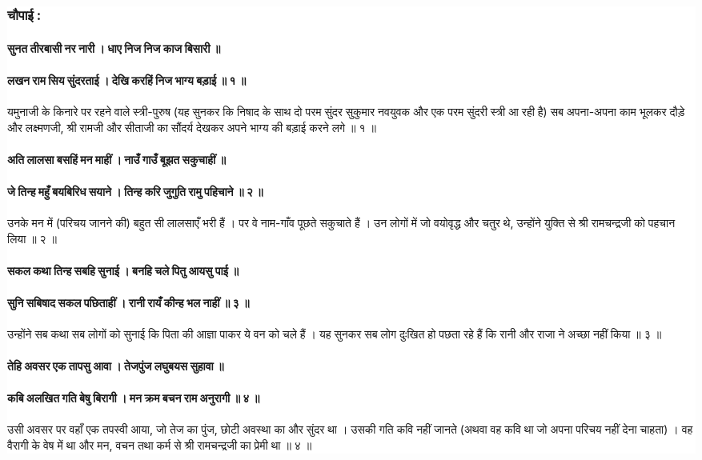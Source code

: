 ### चौपाई :

#### सुनत तीरबासी नर नारी । धाए निज निज काज बिसारी ॥
#### लखन राम सिय सुंदरताई । देखि करहिं निज भाग्य बड़ाई ॥ १ ॥

यमुनाजी के किनारे पर रहने वाले स्त्री-पुरुष (यह सुनकर कि निषाद के साथ दो परम सुंदर सुकुमार नवयुवक और एक परम सुंदरी स्त्री आ रही है) सब अपना-अपना काम भूलकर दौड़े और लक्ष्मणजी, श्री रामजी और सीताजी का सौंदर्य देखकर अपने भाग्य की बड़ाई करने लगे ॥ १ ॥

#### अति लालसा बसहिं मन माहीं । नाउँ गाउँ बूझत सकुचाहीं ॥
#### जे तिन्ह महुँ बयबिरिध सयाने । तिन्ह करि जुगुति रामु पहिचाने ॥ २ ॥

उनके मन में (परिचय जानने की) बहुत सी लालसाएँ भरी हैं । पर वे नाम-गाँव पूछते सकुचाते हैं । उन लोगों में जो वयोवृद्ध और चतुर थे, उन्होंने युक्ति से श्री रामचन्द्रजी को पहचान लिया ॥ २ ॥

#### सकल कथा तिन्ह सबहि सुनाई । बनहि चले पितु आयसु पाई ॥
#### सुनि सबिषाद सकल पछिताहीं । रानी रायँ कीन्ह भल नाहीं ॥ ३ ॥

उन्होंने सब कथा सब लोगों को सुनाई कि पिता की आज्ञा पाकर ये वन को चले हैं । यह सुनकर सब लोग दुःखित हो पछता रहे हैं कि रानी और राजा ने अच्छा नहीं किया ॥ ३ ॥

#### तेहि अवसर एक तापसु आवा । तेजपुंज लघुबयस सुहावा ॥
#### कबि अलखित गति बेषु बिरागी । मन क्रम बचन राम अनुरागी ॥ ४ ॥

उसी अवसर पर वहाँ एक तपस्वी आया, जो तेज का पुंज, छोटी अवस्था का और सुंदर था । उसकी गति कवि नहीं जानते (अथवा वह कवि था जो अपना परिचय नहीं देना चाहता) । वह वैरागी के वेष में था और मन, वचन तथा कर्म से श्री रामचन्द्रजी का प्रेमी था ॥ ४ ॥